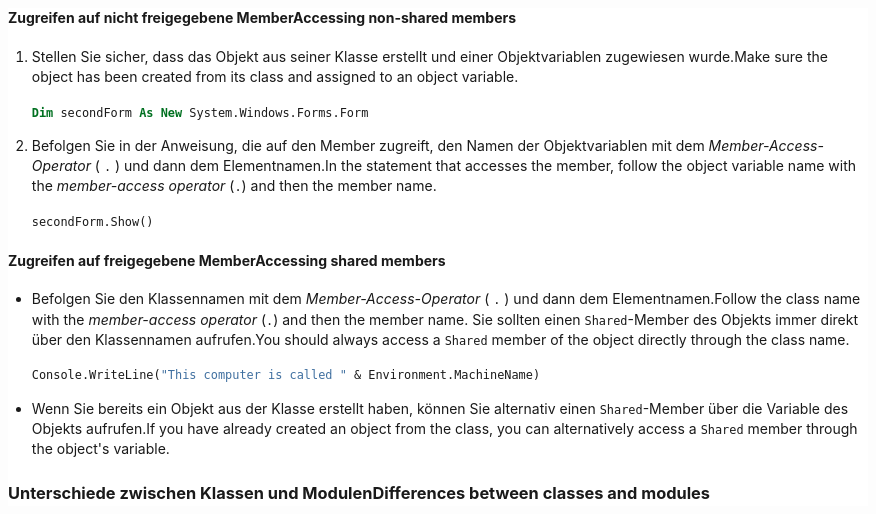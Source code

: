 #### <a name="accessing-non-shared-members"></a><span data-ttu-id="baa98-191">Zugreifen auf nicht freigegebene Member</span><span class="sxs-lookup"><span data-stu-id="baa98-191">Accessing non-shared members</span></span>

1. <span data-ttu-id="baa98-192">Stellen Sie sicher, dass das Objekt aus seiner Klasse erstellt und einer Objektvariablen zugewiesen wurde.</span><span class="sxs-lookup"><span data-stu-id="baa98-192">Make sure the object has been created from its class and assigned to an object variable.</span></span>

   ```vb
   Dim secondForm As New System.Windows.Forms.Form
   ```

2. <span data-ttu-id="baa98-193">Befolgen Sie in der Anweisung, die auf den Member zugreift, den Namen der Objektvariablen mit dem *Member-Access-Operator* ( `.` ) und dann dem Elementnamen.</span><span class="sxs-lookup"><span data-stu-id="baa98-193">In the statement that accesses the member, follow the object variable name with the *member-access operator* (`.`) and then the member name.</span></span>

   ```vb
   secondForm.Show()
   ```

#### <a name="accessing-shared-members"></a><span data-ttu-id="baa98-194">Zugreifen auf freigegebene Member</span><span class="sxs-lookup"><span data-stu-id="baa98-194">Accessing shared members</span></span>

- <span data-ttu-id="baa98-195">Befolgen Sie den Klassennamen mit dem *Member-Access-Operator* ( `.` ) und dann dem Elementnamen.</span><span class="sxs-lookup"><span data-stu-id="baa98-195">Follow the class name with the *member-access operator* (`.`) and then the member name.</span></span> <span data-ttu-id="baa98-196">Sie sollten einen `Shared`-Member des Objekts immer direkt über den Klassennamen aufrufen.</span><span class="sxs-lookup"><span data-stu-id="baa98-196">You should always access a `Shared` member of the object directly through the class name.</span></span>

   ```vb
   Console.WriteLine("This computer is called " & Environment.MachineName)
   ```

- <span data-ttu-id="baa98-197">Wenn Sie bereits ein Objekt aus der Klasse erstellt haben, können Sie alternativ einen `Shared`-Member über die Variable des Objekts aufrufen.</span><span class="sxs-lookup"><span data-stu-id="baa98-197">If you have already created an object from the class, you can alternatively access a `Shared` member through the object's variable.</span></span>

### <a name="differences-between-classes-and-modules"></a><span data-ttu-id="baa98-198">Unterschiede zwischen Klassen und Modulen</span><span class="sxs-lookup"><span data-stu-id="baa98-198">Differences between classes and modules</span></span>
